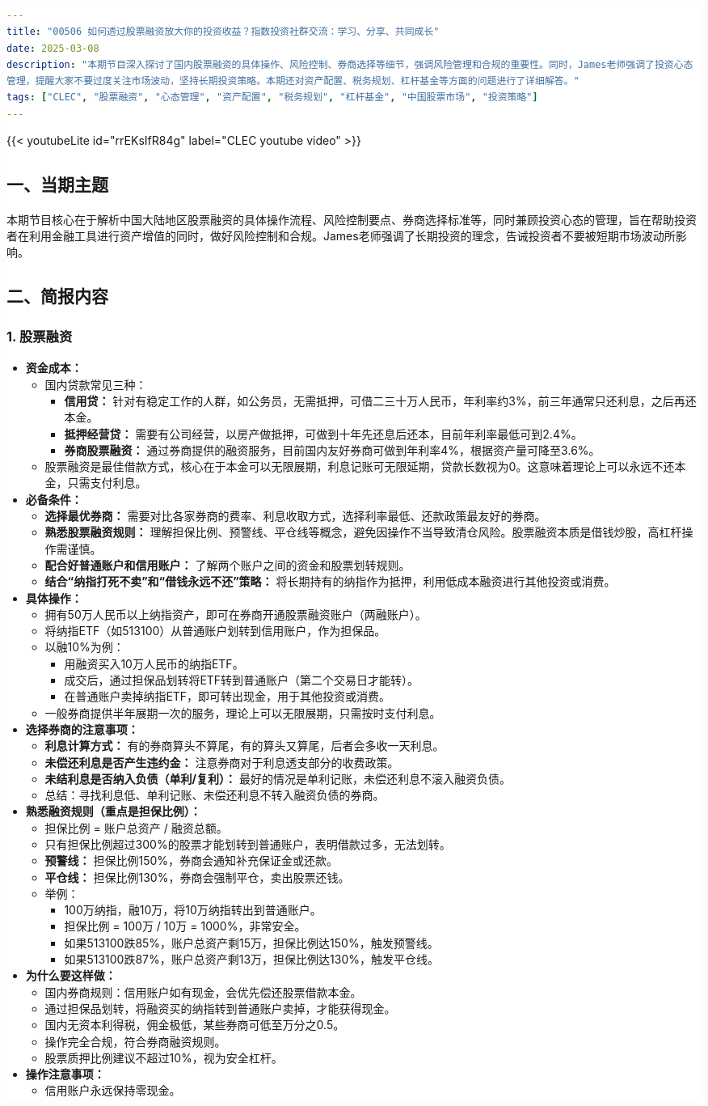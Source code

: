 ```yaml
---
title: "00506 如何透过股票融资放大你的投资收益？指数投资社群交流：学习、分享、共同成长"
date: 2025-03-08
description: "本期节目深入探讨了国内股票融资的具体操作、风险控制、券商选择等细节，强调风险管理和合规的重要性。同时，James老师强调了投资心态管理，提醒大家不要过度关注市场波动，坚持长期投资策略。本期还对资产配置、税务规划、杠杆基金等方面的问题进行了详细解答。"
tags: ["CLEC", "股票融资", "心态管理", "资产配置", "税务规划", "杠杆基金", "中国股票市场", "投资策略"]
---
```


{{< youtubeLite id="rrEKsIfR84g" label="CLEC youtube video" >}}

## 一、当期主题

本期节目核心在于解析中国大陆地区股票融资的具体操作流程、风险控制要点、券商选择标准等，同时兼顾投资心态的管理，旨在帮助投资者在利用金融工具进行资产增值的同时，做好风险控制和合规。James老师强调了长期投资的理念，告诫投资者不要被短期市场波动所影响。

## 二、简报内容

### 1. 股票融资

*   **资金成本：**
    *   国内贷款常见三种：
        *   **信用贷：** 针对有稳定工作的人群，如公务员，无需抵押，可借二三十万人民币，年利率约3%，前三年通常只还利息，之后再还本金。
        *   **抵押经营贷：** 需要有公司经营，以房产做抵押，可做到十年先还息后还本，目前年利率最低可到2.4%。
        *   **券商股票融资：** 通过券商提供的融资服务，目前国内友好券商可做到年利率4%，根据资产量可降至3.6%。
    *   股票融资是最佳借款方式，核心在于本金可以无限展期，利息记账可无限延期，贷款长数视为0。这意味着理论上可以永远不还本金，只需支付利息。
*   **必备条件：**
    *   **选择最优券商：** 需要对比各家券商的费率、利息收取方式，选择利率最低、还款政策最友好的券商。
    *   **熟悉股票融资规则：** 理解担保比例、预警线、平仓线等概念，避免因操作不当导致清仓风险。股票融资本质是借钱炒股，高杠杆操作需谨慎。
    *   **配合好普通账户和信用账户：** 了解两个账户之间的资金和股票划转规则。
    *   **结合“纳指打死不卖”和“借钱永远不还”策略：** 将长期持有的纳指作为抵押，利用低成本融资进行其他投资或消费。
*   **具体操作：**
    *   拥有50万人民币以上纳指资产，即可在券商开通股票融资账户（两融账户）。
    *   将纳指ETF（如513100）从普通账户划转到信用账户，作为担保品。
    *   以融10%为例：
        *   用融资买入10万人民币的纳指ETF。
        *   成交后，通过担保品划转将ETF转到普通账户（第二个交易日才能转）。
        *   在普通账户卖掉纳指ETF，即可转出现金，用于其他投资或消费。
    *   一般券商提供半年展期一次的服务，理论上可以无限展期，只需按时支付利息。
*   **选择券商的注意事项：**
    *   **利息计算方式：** 有的券商算头不算尾，有的算头又算尾，后者会多收一天利息。
    *   **未偿还利息是否产生违约金：** 注意券商对于利息透支部分的收费政策。
    *   **未结利息是否纳入负债（单利/复利）：** 最好的情况是单利记账，未偿还利息不滚入融资负债。
    *   总结：寻找利息低、单利记账、未偿还利息不转入融资负债的券商。
*   **熟悉融资规则（重点是担保比例）：**
    *   担保比例 = 账户总资产 / 融资总额。
    *   只有担保比例超过300%的股票才能划转到普通账户，表明借款过多，无法划转。
    *   **预警线：** 担保比例150%，券商会通知补充保证金或还款。
    *   **平仓线：** 担保比例130%，券商会强制平仓，卖出股票还钱。
    *   举例：
        *   100万纳指，融10万，将10万纳指转出到普通账户。
        *   担保比例 = 100万 / 10万 = 1000%，非常安全。
        *   如果513100跌85%，账户总资产剩15万，担保比例达150%，触发预警线。
        *   如果513100跌87%，账户总资产剩13万，担保比例达130%，触发平仓线。
*   **为什么要这样做：**
    *   国内券商规则：信用账户如有现金，会优先偿还股票借款本金。
    *   通过担保品划转，将融资买的纳指转到普通账户卖掉，才能获得现金。
    *   国内无资本利得税，佣金极低，某些券商可低至万分之0.5。
    *   操作完全合规，符合券商融资规则。
    *   股票质押比例建议不超过10%，视为安全杠杆。
*   **操作注意事项：**
    *   信用账户永远保持零现金。
